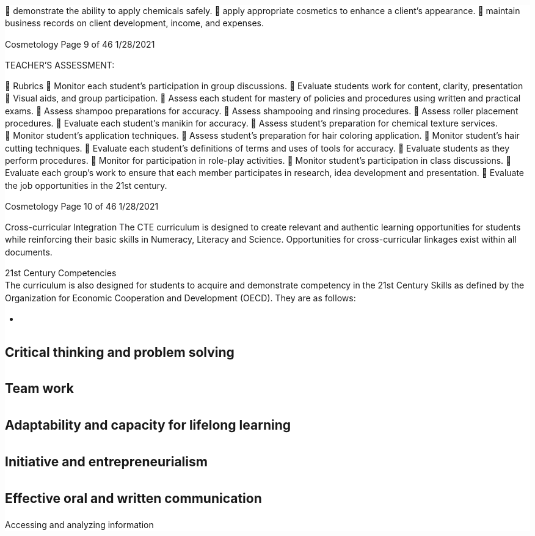  demonstrate the ability to apply chemicals safely. 
 apply appropriate cosmetics to enhance a client’s appearance. 
 maintain business records on client development, income, and expenses. 
 


 
Cosmetology 
Page  9  of 46 
1/28/2021 
 
TEACHER’S ASSESSMENT: 
 
 Rubrics 
 Monitor each student’s participation in group discussions. 
 Evaluate students work for content, clarity, presentation 
 Visual aids, and group participation. 
 Assess each student for mastery of policies and procedures using written and practical 
exams. 
 Assess shampoo preparations for accuracy. 
 Assess shampooing and rinsing procedures. 
 Assess roller placement procedures. 
 Evaluate each student’s manikin for accuracy. 
 Assess student’s preparation for chemical texture services.  
 Monitor student’s application techniques. 
 Assess student’s preparation for hair coloring application. 
 Monitor student’s hair cutting techniques. 
 Evaluate each student’s definitions of terms and uses of tools for accuracy. 
 Evaluate students as they perform procedures. 
 Monitor for participation in role-play activities. 
 Monitor student’s participation in class discussions. 
 Evaluate each group’s work to ensure that each member participates in research, idea 
development and presentation. 
 Evaluate the job opportunities in the 21st century. 


 
Cosmetology 
Page  10  of 46 
1/28/2021 
 
Cross-curricular Integration 
The CTE curriculum is designed to create relevant and authentic learning opportunities for 
students while reinforcing their basic skills in Numeracy, Literacy and Science.  Opportunities for 
cross-curricular linkages exist within all documents.  
 
21st Century Competencies  
The curriculum is also designed for students to acquire and demonstrate competency in the 21st 
Century Skills as defined by the Organization for Economic Cooperation and Development 
(OECD).  They are as follows: 
 
- 
Critical thinking and problem solving 
- 
Team work 
- 
Adaptability and capacity for lifelong learning 
- 
Initiative and entrepreneurialism 
- 
Effective oral and written communication 
- 
Accessing and analyzing information 
 